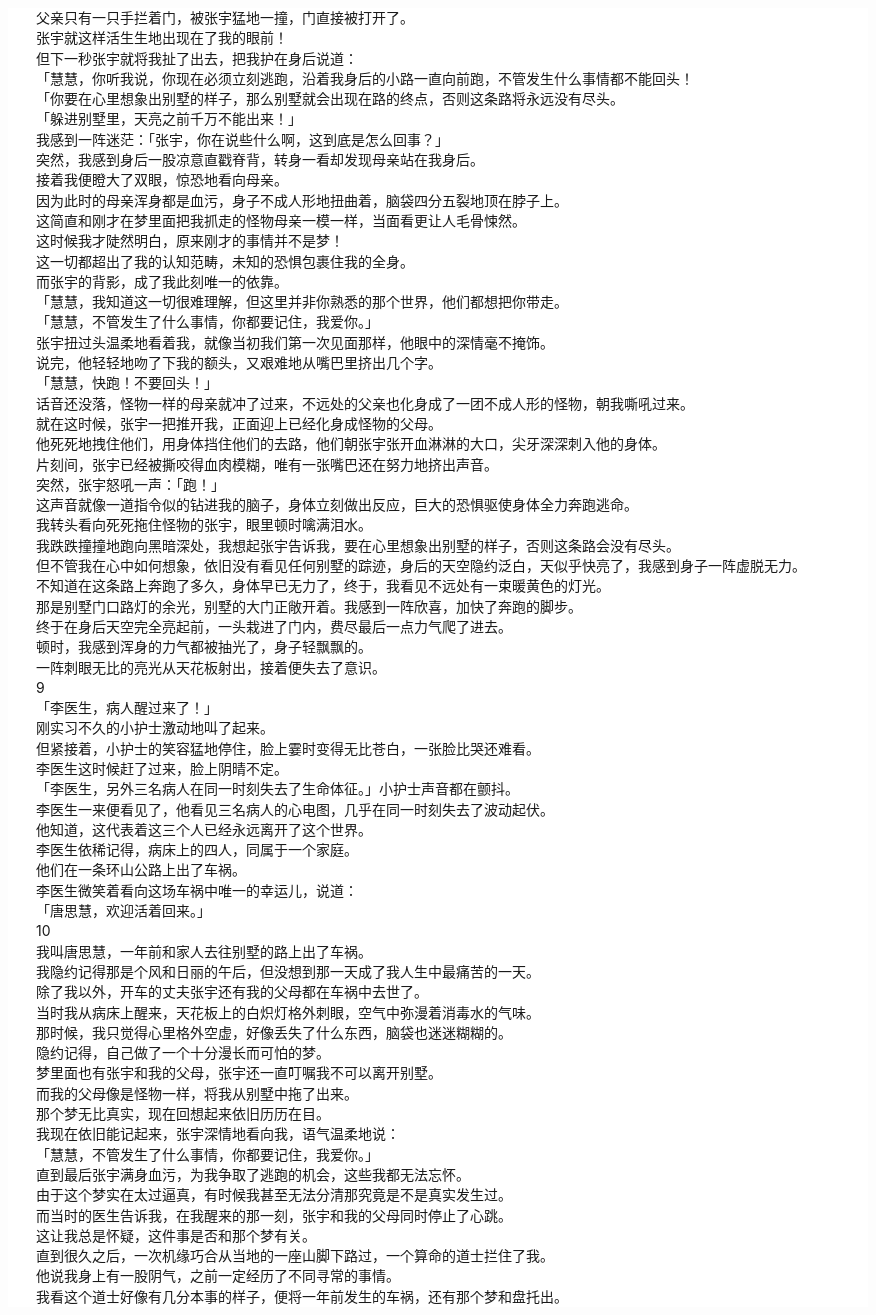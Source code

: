 &emsp;&emsp;父亲只有一只手拦着门，被张宇猛地一撞，门直接被打开了。  
&emsp;&emsp;张宇就这样活生生地出现在了我的眼前！  
&emsp;&emsp;但下一秒张宇就将我扯了出去，把我护在身后说道：  
&emsp;&emsp;「慧慧，你听我说，你现在必须立刻逃跑，沿着我身后的小路一直向前跑，不管发生什么事情都不能回头！  
&emsp;&emsp;「你要在心里想象出别墅的样子，那么别墅就会出现在路的终点，否则这条路将永远没有尽头。  
&emsp;&emsp;「躲进别墅里，天亮之前千万不能出来！」  
&emsp;&emsp;我感到一阵迷茫：「张宇，你在说些什么啊，这到底是怎么回事？」  
&emsp;&emsp;突然，我感到身后一股凉意直戳脊背，转身一看却发现母亲站在我身后。  
&emsp;&emsp;接着我便瞪大了双眼，惊恐地看向母亲。  
&emsp;&emsp;因为此时的母亲浑身都是血污，身子不成人形地扭曲着，脑袋四分五裂地顶在脖子上。  
&emsp;&emsp;这简直和刚才在梦里面把我抓走的怪物母亲一模一样，当面看更让人毛骨悚然。  
&emsp;&emsp;这时候我才陡然明白，原来刚才的事情并不是梦！  
&emsp;&emsp;这一切都超出了我的认知范畴，未知的恐惧包裹住我的全身。  
&emsp;&emsp;而张宇的背影，成了我此刻唯一的依靠。  
&emsp;&emsp;「慧慧，我知道这一切很难理解，但这里并非你熟悉的那个世界，他们都想把你带走。  
&emsp;&emsp;「慧慧，不管发生了什么事情，你都要记住，我爱你。」  
&emsp;&emsp;张宇扭过头温柔地看着我，就像当初我们第一次见面那样，他眼中的深情毫不掩饰。  
&emsp;&emsp;说完，他轻轻地吻了下我的额头，又艰难地从嘴巴里挤出几个字。  
&emsp;&emsp;「慧慧，快跑！不要回头！」  
&emsp;&emsp;话音还没落，怪物一样的母亲就冲了过来，不远处的父亲也化身成了一团不成人形的怪物，朝我嘶吼过来。  
&emsp;&emsp;就在这时候，张宇一把推开我，正面迎上已经化身成怪物的父母。  
&emsp;&emsp;他死死地拽住他们，用身体挡住他们的去路，他们朝张宇张开血淋淋的大口，尖牙深深刺入他的身体。  
&emsp;&emsp;片刻间，张宇已经被撕咬得血肉模糊，唯有一张嘴巴还在努力地挤出声音。  
&emsp;&emsp;突然，张宇怒吼一声：「跑！」  
&emsp;&emsp;这声音就像一道指令似的钻进我的脑子，身体立刻做出反应，巨大的恐惧驱使身体全力奔跑逃命。  
&emsp;&emsp;我转头看向死死拖住怪物的张宇，眼里顿时噙满泪水。  
&emsp;&emsp;我跌跌撞撞地跑向黑暗深处，我想起张宇告诉我，要在心里想象出别墅的样子，否则这条路会没有尽头。  
&emsp;&emsp;但不管我在心中如何想象，依旧没有看见任何别墅的踪迹，身后的天空隐约泛白，天似乎快亮了，我感到身子一阵虚脱无力。  
&emsp;&emsp;不知道在这条路上奔跑了多久，身体早已无力了，终于，我看见不远处有一束暖黄色的灯光。  
&emsp;&emsp;那是别墅门口路灯的余光，别墅的大门正敞开着。我感到一阵欣喜，加快了奔跑的脚步。  
&emsp;&emsp;终于在身后天空完全亮起前，一头栽进了门内，费尽最后一点力气爬了进去。  
&emsp;&emsp;顿时，我感到浑身的力气都被抽光了，身子轻飘飘的。  
&emsp;&emsp;一阵刺眼无比的亮光从天花板射出，接着便失去了意识。  
&emsp;&emsp;9  
&emsp;&emsp;「李医生，病人醒过来了！」  
&emsp;&emsp;刚实习不久的小护士激动地叫了起来。  
&emsp;&emsp;但紧接着，小护士的笑容猛地停住，脸上霎时变得无比苍白，一张脸比哭还难看。  
&emsp;&emsp;李医生这时候赶了过来，脸上阴晴不定。  
&emsp;&emsp;「李医生，另外三名病人在同一时刻失去了生命体征。」小护士声音都在颤抖。  
&emsp;&emsp;李医生一来便看见了，他看见三名病人的心电图，几乎在同一时刻失去了波动起伏。  
&emsp;&emsp;他知道，这代表着这三个人已经永远离开了这个世界。  
&emsp;&emsp;李医生依稀记得，病床上的四人，同属于一个家庭。  
&emsp;&emsp;他们在一条环山公路上出了车祸。  
&emsp;&emsp;李医生微笑着看向这场车祸中唯一的幸运儿，说道：  
&emsp;&emsp;「唐思慧，欢迎活着回来。」  
&emsp;&emsp;10  
&emsp;&emsp;我叫唐思慧，一年前和家人去往别墅的路上出了车祸。  
&emsp;&emsp;我隐约记得那是个风和日丽的午后，但没想到那一天成了我人生中最痛苦的一天。  
&emsp;&emsp;除了我以外，开车的丈夫张宇还有我的父母都在车祸中去世了。  
&emsp;&emsp;当时我从病床上醒来，天花板上的白炽灯格外刺眼，空气中弥漫着消毒水的气味。  
&emsp;&emsp;那时候，我只觉得心里格外空虚，好像丢失了什么东西，脑袋也迷迷糊糊的。  
&emsp;&emsp;隐约记得，自己做了一个十分漫长而可怕的梦。  
&emsp;&emsp;梦里面也有张宇和我的父母，张宇还一直叮嘱我不可以离开别墅。  
&emsp;&emsp;而我的父母像是怪物一样，将我从别墅中拖了出来。  
&emsp;&emsp;那个梦无比真实，现在回想起来依旧历历在目。  
&emsp;&emsp;我现在依旧能记起来，张宇深情地看向我，语气温柔地说：  
&emsp;&emsp;「慧慧，不管发生了什么事情，你都要记住，我爱你。」  
&emsp;&emsp;直到最后张宇满身血污，为我争取了逃跑的机会，这些我都无法忘怀。  
&emsp;&emsp;由于这个梦实在太过逼真，有时候我甚至无法分清那究竟是不是真实发生过。  
&emsp;&emsp;而当时的医生告诉我，在我醒来的那一刻，张宇和我的父母同时停止了心跳。  
&emsp;&emsp;这让我总是怀疑，这件事是否和那个梦有关。  
&emsp;&emsp;直到很久之后，一次机缘巧合从当地的一座山脚下路过，一个算命的道士拦住了我。  
&emsp;&emsp;他说我身上有一股阴气，之前一定经历了不同寻常的事情。  
&emsp;&emsp;我看这个道士好像有几分本事的样子，便将一年前发生的车祸，还有那个梦和盘托出。  
